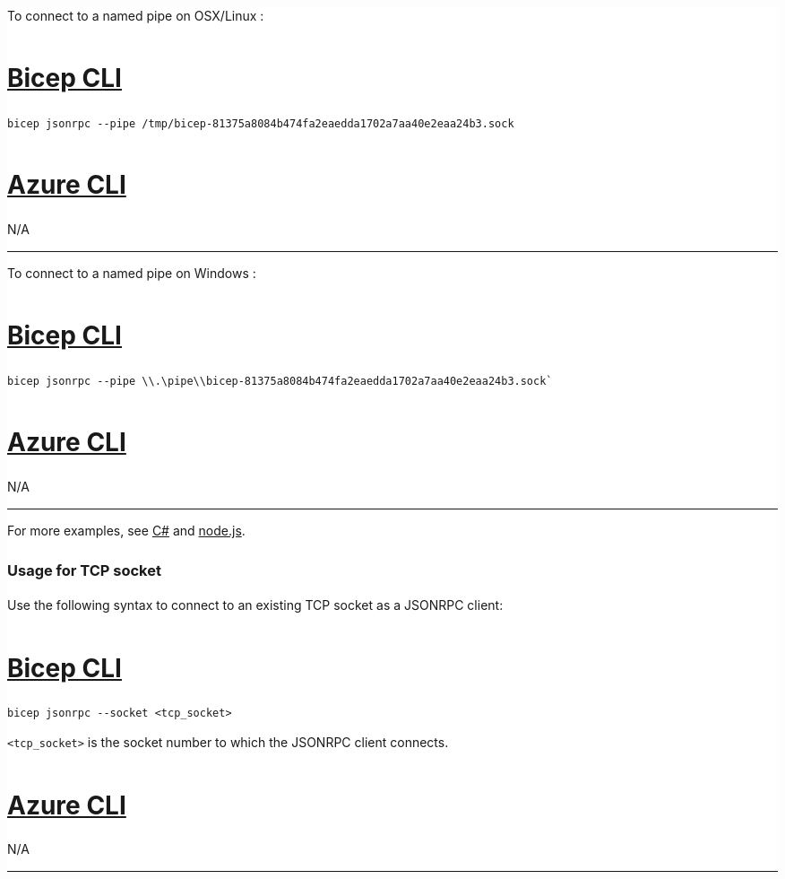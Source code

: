 To connect to a named pipe on OSX/Linux :

# [Bicep CLI](#tab/bicep-cli)

```bicep cli
bicep jsonrpc --pipe /tmp/bicep-81375a8084b474fa2eaedda1702a7aa40e2eaa24b3.sock
```

# [Azure CLI](#tab/azure-cli)

N/A

---

To connect to a named pipe on Windows :

# [Bicep CLI](#tab/bicep-cli)

```bicep cli
bicep jsonrpc --pipe \\.\pipe\\bicep-81375a8084b474fa2eaedda1702a7aa40e2eaa24b3.sock`
```

# [Azure CLI](#tab/azure-cli)

N/A

--- 

For more examples, see [C#](https://github.com/Azure/bicep/blob/096c32f9d5c42bfb85dff550f72f3fe16f8142c7/src/Bicep.Cli.IntegrationTests/JsonRpcCommandTests.cs#L24-L50) and [node.js](https://github.com/anthony-c-martin/bicep-node/blob/4769e402f2d2c1da8d27df86cb3d62677e7a7456/src/utils/jsonrpc.ts#L117-L151).

### Usage for TCP socket

Use the following syntax to connect to an existing TCP socket as a JSONRPC client:

# [Bicep CLI](#tab/bicep-cli)

```bicep cli
bicep jsonrpc --socket <tcp_socket>
```

`<tcp_socket>` is the socket number to which the JSONRPC client connects.

# [Azure CLI](#tab/azure-cli)

N/A

--- 
